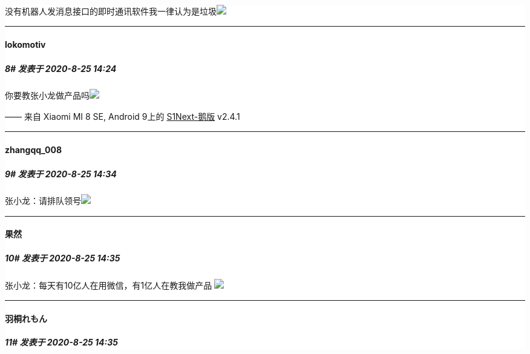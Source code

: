 


没有机器人发消息接口的即时通讯软件我一律认为是垃圾<img src="https://static.saraba1st.com/image/smiley/face2017/067.png" referrerpolicy="no-referrer">







-----

####  lokomotiv  
##### 8#       发表于 2020-8-25 14:24




你要教张小龙做产品吗<img src="https://static.saraba1st.com/image/smiley/face2017/053.png" referrerpolicy="no-referrer">

—— 来自 Xiaomi MI 8 SE, Android 9上的 [S1Next-鹅版](https://github.com/ykrank/S1-Next/releases) v2.4.1







-----

####  zhangqq_008  
##### 9#       发表于 2020-8-25 14:34




张小龙：请排队领号<img src="https://static.saraba1st.com/image/smiley/face2017/035.png" referrerpolicy="no-referrer">







-----

####  果然  
##### 10#       发表于 2020-8-25 14:35




张小龙：每天有10亿人在用微信，有1亿人在教我做产品 <img src="https://static.saraba1st.com/image/smiley/face2017/037.png" referrerpolicy="no-referrer">







-----

####  羽桐れもん  
##### 11#       发表于 2020-8-25 14:35


